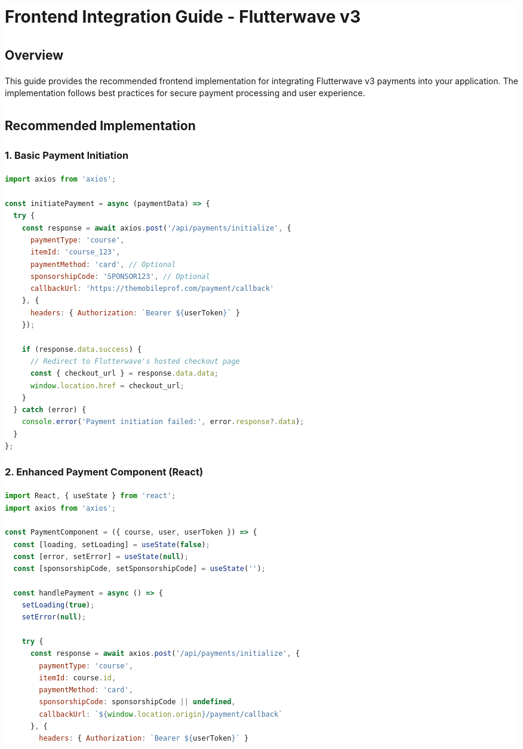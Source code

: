 # Frontend Integration Guide - Flutterwave v3

## Overview

This guide provides the recommended frontend implementation for integrating Flutterwave v3 payments into your application. The implementation follows best practices for secure payment processing and user experience.

## Recommended Implementation

### 1. Basic Payment Initiation

```javascript
import axios from 'axios';

const initiatePayment = async (paymentData) => {
  try {
    const response = await axios.post('/api/payments/initialize', {
      paymentType: 'course',
      itemId: 'course_123',
      paymentMethod: 'card', // Optional
      sponsorshipCode: 'SPONSOR123', // Optional
      callbackUrl: 'https://themobileprof.com/payment/callback'
    }, {
      headers: { Authorization: `Bearer ${userToken}` }
    });

    if (response.data.success) {
      // Redirect to Flutterwave's hosted checkout page
      const { checkout_url } = response.data.data;
      window.location.href = checkout_url;
    }
  } catch (error) {
    console.error('Payment initiation failed:', error.response?.data);
  }
};
```

### 2. Enhanced Payment Component (React)

```jsx
import React, { useState } from 'react';
import axios from 'axios';

const PaymentComponent = ({ course, user, userToken }) => {
  const [loading, setLoading] = useState(false);
  const [error, setError] = useState(null);
  const [sponsorshipCode, setSponsorshipCode] = useState('');

  const handlePayment = async () => {
    setLoading(true);
    setError(null);

    try {
      const response = await axios.post('/api/payments/initialize', {
        paymentType: 'course',
        itemId: course.id,
        paymentMethod: 'card',
        sponsorshipCode: sponsorshipCode || undefined,
        callbackUrl: `${window.location.origin}/payment/callback`
      }, {
        headers: { Authorization: `Bearer ${userToken}` }
```